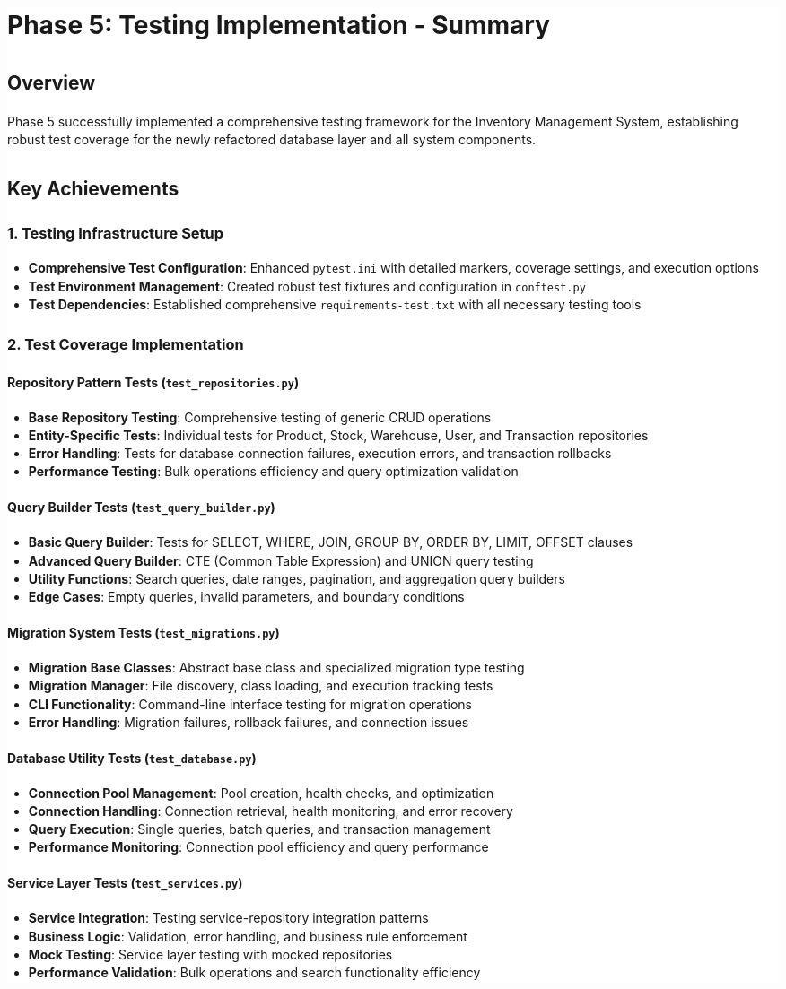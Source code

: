 # Phase 5: Testing Implementation - Summary

## Overview
Phase 5 successfully implemented a comprehensive testing framework for the Inventory Management System, establishing robust test coverage for the newly refactored database layer and all system components.

## Key Achievements

### 1. Testing Infrastructure Setup
- **Comprehensive Test Configuration**: Enhanced `pytest.ini` with detailed markers, coverage settings, and execution options
- **Test Environment Management**: Created robust test fixtures and configuration in `conftest.py`
- **Test Dependencies**: Established comprehensive `requirements-test.txt` with all necessary testing tools

### 2. Test Coverage Implementation

#### Repository Pattern Tests (`test_repositories.py`)
- **Base Repository Testing**: Comprehensive testing of generic CRUD operations
- **Entity-Specific Tests**: Individual tests for Product, Stock, Warehouse, User, and Transaction repositories
- **Error Handling**: Tests for database connection failures, execution errors, and transaction rollbacks
- **Performance Testing**: Bulk operations efficiency and query optimization validation

#### Query Builder Tests (`test_query_builder.py`)
- **Basic Query Builder**: Tests for SELECT, WHERE, JOIN, GROUP BY, ORDER BY, LIMIT, OFFSET clauses
- **Advanced Query Builder**: CTE (Common Table Expression) and UNION query testing
- **Utility Functions**: Search queries, date ranges, pagination, and aggregation query builders
- **Edge Cases**: Empty queries, invalid parameters, and boundary conditions

#### Migration System Tests (`test_migrations.py`)
- **Migration Base Classes**: Abstract base class and specialized migration type testing
- **Migration Manager**: File discovery, class loading, and execution tracking tests
- **CLI Functionality**: Command-line interface testing for migration operations
- **Error Handling**: Migration failures, rollback failures, and connection issues

#### Database Utility Tests (`test_database.py`)
- **Connection Pool Management**: Pool creation, health checks, and optimization
- **Connection Handling**: Connection retrieval, health monitoring, and error recovery
- **Query Execution**: Single queries, batch queries, and transaction management
- **Performance Monitoring**: Connection pool efficiency and query performance

#### Service Layer Tests (`test_services.py`)
- **Service Integration**: Testing service-repository integration patterns
- **Business Logic**: Validation, error handling, and business rule enforcement
- **Mock Testing**: Service layer testing with mocked repositories
- **Performance Validation**: Bulk operations and search functionality efficiency
